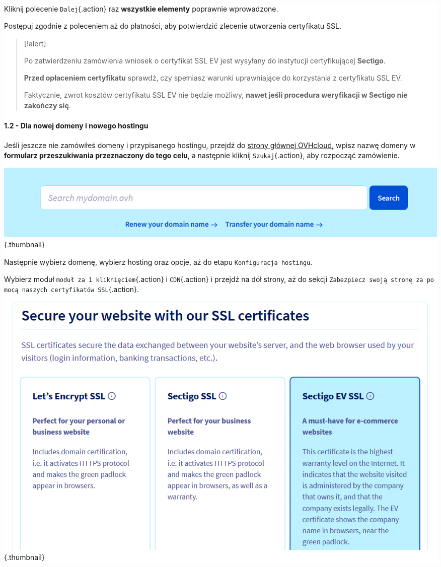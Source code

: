 Kliknij polecenie `Dalej`{.action} raz **wszystkie elementy** poprawnie wprowadzone.

Postępuj zgodnie z poleceniem aż do płatności, aby potwierdzić zlecenie utworzenia certyfikatu SSL.

> [!alert]
>
> Po zatwierdzeniu zamówienia wniosek o certyfikat SSL EV jest wysyłany do instytucji certyfikującej **Sectigo**.
>
> **Przed opłaceniem certyfikatu** sprawdź, czy spełniasz warunki uprawniające do korzystania z certyfikatu SSL EV.
>
> Faktycznie, zwrot kosztów certyfikatu SSL EV nie będzie możliwy, **nawet jeśli procedura weryfikacji w Sectigo nie zakończy się**.
>

#### 1.2 - Dla nowej domeny i nowego hostingu

Jeśli jeszcze nie zamówiłeś domeny i przypisanego hostingu, przejdź do [strony głównej OVHcloud](https://www.ovhcloud.com/pl/), wpisz nazwę domeny w **formularz przeszukiwania przeznaczony do tego celu**, a następnie kliknij `Szukaj`{.action}, aby rozpocząć zamówienie.

![SSL EV select domain](images/ssl_ev_order_1.png){.thumbnail}

Następnie wybierz domenę, wybierz hosting oraz opcje, aż do etapu `Konfiguracja hostingu`.

Wybierz moduł `moduł za 1 kliknięciem`{.action} i `CDN`{.action} i przejdź na dół strony, aż do sekcji `Zabezpiecz swoją stronę za pomocą naszych certyfikatów SSL`{.action}.

![SSL EV order](images/ssl_ev_order.png){.thumbnail}
